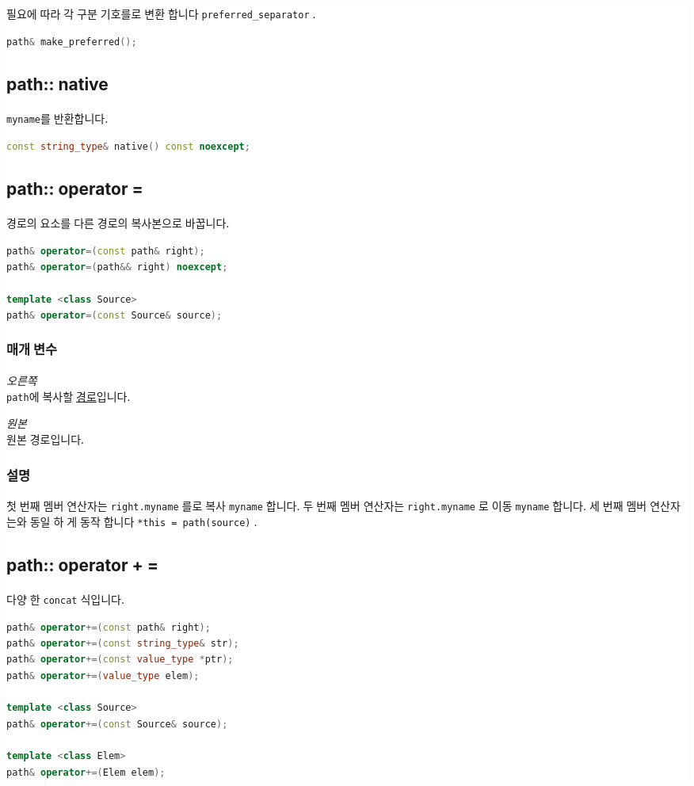 필요에 따라 각 구분 기호를로 변환 합니다 `preferred_separator` .

```cpp
path& make_preferred();
```

## <a name="pathnative"></a><a name="native"></a>path:: native

`myname`를 반환합니다.

```cpp
const string_type& native() const noexcept;
```

## <a name="pathoperator"></a><a name="op_as"></a>path:: operator =

경로의 요소를 다른 경로의 복사본으로 바꿉니다.

```cpp
path& operator=(const path& right);
path& operator=(path&& right) noexcept;

template <class Source>
path& operator=(const Source& source);
```

### <a name="parameters"></a>매개 변수

*오른쪽*\
`path`에 복사할 [경로](../standard-library/path-class.md)입니다.

*원본*\
원본 경로입니다.

### <a name="remarks"></a>설명

첫 번째 멤버 연산자는 `right.myname` 를로 복사 `myname` 합니다. 두 번째 멤버 연산자는 `right.myname` 로 이동 `myname` 합니다. 세 번째 멤버 연산자는와 동일 하 게 동작 합니다 `*this = path(source)` .

## <a name="pathoperator"></a><a name="op_add"></a>path:: operator + =

다양 한 `concat` 식입니다.

```cpp
path& operator+=(const path& right);
path& operator+=(const string_type& str);
path& operator+=(const value_type *ptr);
path& operator+=(value_type elem);

template <class Source>
path& operator+=(const Source& source);

template <class Elem>
path& operator+=(Elem elem);
```
